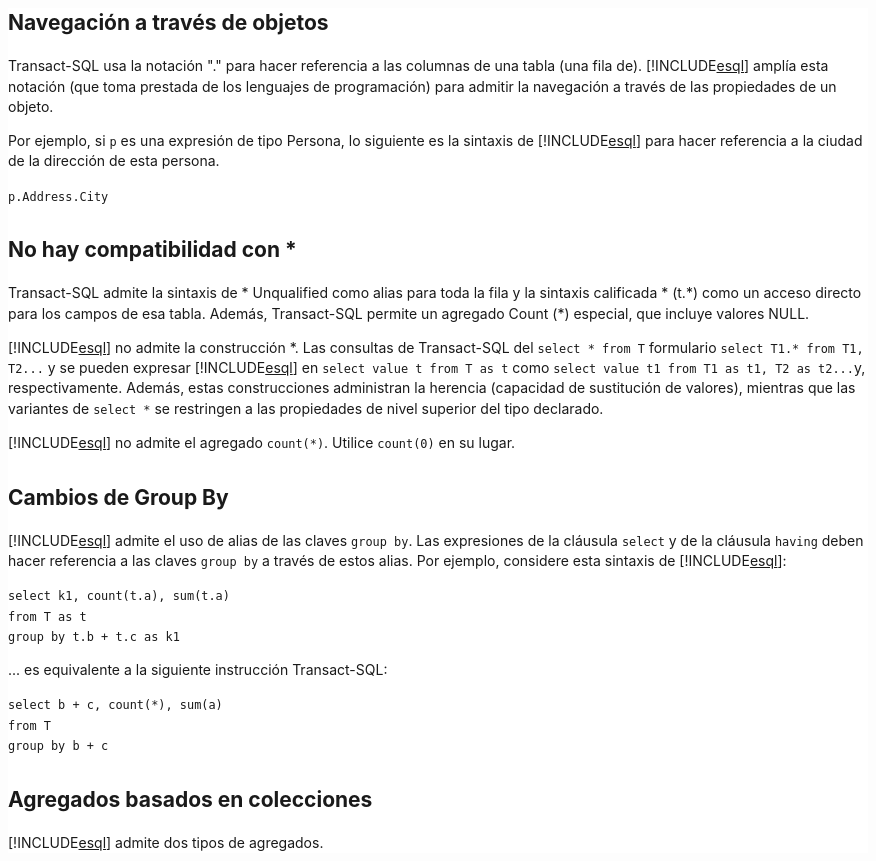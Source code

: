 ## <a name="navigation-through-objects"></a>Navegación a través de objetos  
 Transact-SQL usa la notación "." para hacer referencia a las columnas de una tabla (una fila de). [!INCLUDE[esql](../../../../../../includes/esql-md.md)] amplía esta notación (que toma prestada de los lenguajes de programación) para admitir la navegación a través de las propiedades de un objeto.  
  
 Por ejemplo, si `p` es una expresión de tipo Persona, lo siguiente es la sintaxis de [!INCLUDE[esql](../../../../../../includes/esql-md.md)] para hacer referencia a la ciudad de la dirección de esta persona.  
  
```  
p.Address.City   
```  
  
## <a name="no-support-for-"></a>No hay compatibilidad con *  
 Transact-SQL admite la sintaxis de * Unqualified como alias para toda la fila y la sintaxis calificada \* (t.\*) como un acceso directo para los campos de esa tabla. Además, Transact-SQL permite un agregado Count (\*) especial, que incluye valores NULL.  
  
 [!INCLUDE[esql](../../../../../../includes/esql-md.md)] no admite la construcción *. Las consultas de Transact-SQL del `select * from T` formulario `select T1.* from T1, T2...` y se pueden expresar [!INCLUDE[esql](../../../../../../includes/esql-md.md)] en `select value t from T as t` como `select value t1 from T1 as t1, T2 as t2...`y, respectivamente. Además, estas construcciones administran la herencia (capacidad de sustitución de valores), mientras que las variantes de `select *` se restringen a las propiedades de nivel superior del tipo declarado.  
  
 [!INCLUDE[esql](../../../../../../includes/esql-md.md)] no admite el agregado `count(*)`. Utilice `count(0)` en su lugar.  
  
## <a name="changes-to-group-by"></a>Cambios de Group By  
 [!INCLUDE[esql](../../../../../../includes/esql-md.md)] admite el uso de alias de las claves `group by`. Las expresiones de la cláusula `select` y de la cláusula `having` deben hacer referencia a las claves `group by` a través de estos alias. Por ejemplo, considere esta sintaxis de [!INCLUDE[esql](../../../../../../includes/esql-md.md)]:  
  
```  
select k1, count(t.a), sum(t.a)  
from T as t  
group by t.b + t.c as k1  
```  
  
 ... es equivalente a la siguiente instrucción Transact-SQL:  
  
```  
select b + c, count(*), sum(a)   
from T  
group by b + c  
```  
  
## <a name="collection-based-aggregates"></a>Agregados basados en colecciones  
 [!INCLUDE[esql](../../../../../../includes/esql-md.md)] admite dos tipos de agregados.  
  